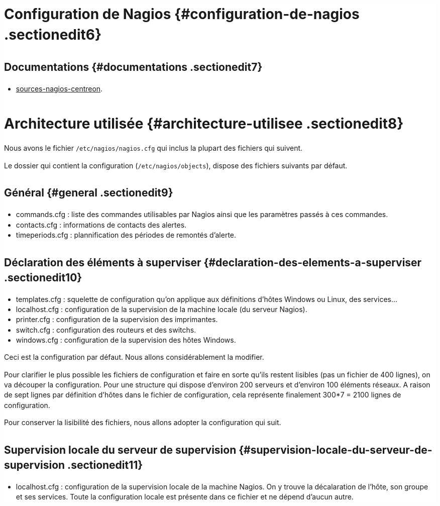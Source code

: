 Configuration de Nagios {#configuration-de-nagios .sectionedit6}
=======================

Documentations {#documentations .sectionedit7}
--------------

-   [sources-nagios-centreon](http://wiki.monitoring-fr.org/powered/centreon/sources-nagios-centreon "powered:centreon:sources-nagios-centreon").

Architecture utilisée {#architecture-utilisee .sectionedit8}
=====================

Nous avons le fichier `/etc/nagios/nagios.cfg` qui inclus la plupart des
fichiers qui suivent.

Le dossier qui contient la configuration (`/etc/nagios/objects`),
dispose des fichiers suivants par défaut.

Général {#general .sectionedit9}
-------

-   commands.cfg : liste des commandes utilisables par Nagios ainsi que
    les paramètres passés à ces commandes.
-   contacts.cfg : informations de contacts des alertes.
-   timeperiods.cfg : plannification des périodes de remontés d’alerte.

Déclaration des éléments à superviser {#declaration-des-elements-a-superviser .sectionedit10}
-------------------------------------

-   templates.cfg : squelette de configuration qu’on applique aux
    définitions d’hôtes Windows ou Linux, des services…
-   localhost.cfg : configuration de la supervision de la machine locale
    (du serveur Nagios).
-   printer.cfg : configuration de la supervision des imprimantes.
-   switch.cfg : configuration des routeurs et des switchs.
-   windows.cfg : configuration de la supervision des hôtes Windows.

Ceci est la configuration par défaut. Nous allons considérablement la
modifier.

Pour clarifier le plus possible les fichiers de configuration et faire
en sorte qu’ils restent lisibles (pas un fichier de 400 lignes), on va
découper la configuration. Pour une structure qui dispose d’environ 200
serveurs et d’environ 100 éléments réseaux. A raison de sept lignes par
définition d’hôtes dans le fichier de configuration, cela représente
finalement 300\*7 = 2100 lignes de configuration.

Pour conserver la lisibilité des fichiers, nous allons adopter la
configuration qui suit.

Supervision locale du serveur de supervision {#supervision-locale-du-serveur-de-supervision .sectionedit11}
--------------------------------------------

-   localhost.cfg : configuration de la supervision locale de la machine
    Nagios. On y trouve la décalaration de l’hôte, son groupe et ses
    services. Toute la configuration locale est présente dans ce fichier
    et ne dépend d’aucun autre.
